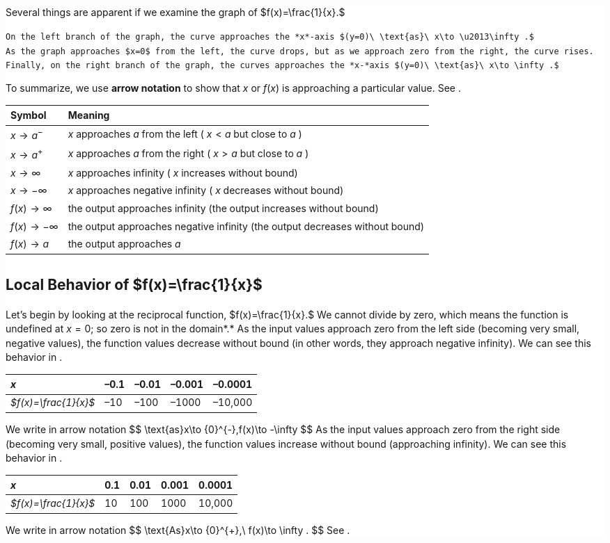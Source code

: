 Several things are apparent if we examine the graph of $f(x)=\frac{1}{x}.$ 

	On the left branch of the graph, the curve approaches the *x*-axis $(y=0)\ \text{as}\ x\to \u2013\infty .$ 
	As the graph approaches $x=0$ from the left, the curve drops, but as we approach zero from the right, the curve rises.
	Finally, on the right branch of the graph, the curves approaches the *x-*axis $(y=0)\ \text{as}\ x\to \infty .$ 
To summarize, we use **arrow notation** to show that $x$ or $f(x)$ is approaching a particular value. See .

| Symbol | Meaning |
| :--- | :--- |
| $x\to {a}^{-}$ | $x$ approaches $a$ from the left ( $x<a$ but close to $a$ ) |
| $x\to {a}^{+}$ | $x$ approaches $a$ from the right ( $x>a$ but close to $a$ ) |
| $x\to \infty$ | $x$ approaches infinity ( $x$ increases without bound) |
| $x\to -\infty$ | $x$ approaches negative infinity ( $x$ decreases without bound) |
| $f(x)\to \infty$ | the output approaches infinity (the output increases without bound) |
| $f(x)\to -\infty$ | the output approaches negative infinity (the output decreases without bound) |
| $f(x)\to a$ | the output approaches $a$ |

## Local Behavior of $f(x)=\frac{1}{x}$
Let’s begin by looking at the reciprocal function, $f(x)=\frac{1}{x}.$ We cannot divide by zero, which means the function is undefined at $x=0;$ so zero is not in the domain*.* As the input values approach zero from the left side (becoming very small, negative values), the function values decrease without bound (in other words, they approach negative infinity). We can see this behavior in .

| *$x$* | –0.1 | –0.01 | –0.001 | –0.0001 |
| :--- | :--- | :--- | :--- | :--- |
| *$f(x)=\frac{1}{x}$* | –10 | –100 | –1000 | –10,000 |

We write in arrow notation
 $$
\text{as\}x\to {0}^{-},f(x)\to -\infty
$$ As the input values approach zero from the right side (becoming very small, positive values), the function values increase without bound (approaching infinity). We can see this behavior in .

| *$x$* | 0.1 | 0.01 | 0.001 | 0.0001 |
| :--- | :--- | :--- | :--- | :--- |
| *$f(x)=\frac{1}{x}$* | 10 | 100 | 1000 | 10,000 |

We write in arrow notation
 $$
\text{As\}x\to {0}^{+},\ f(x)\to \infty .
$$ See .
